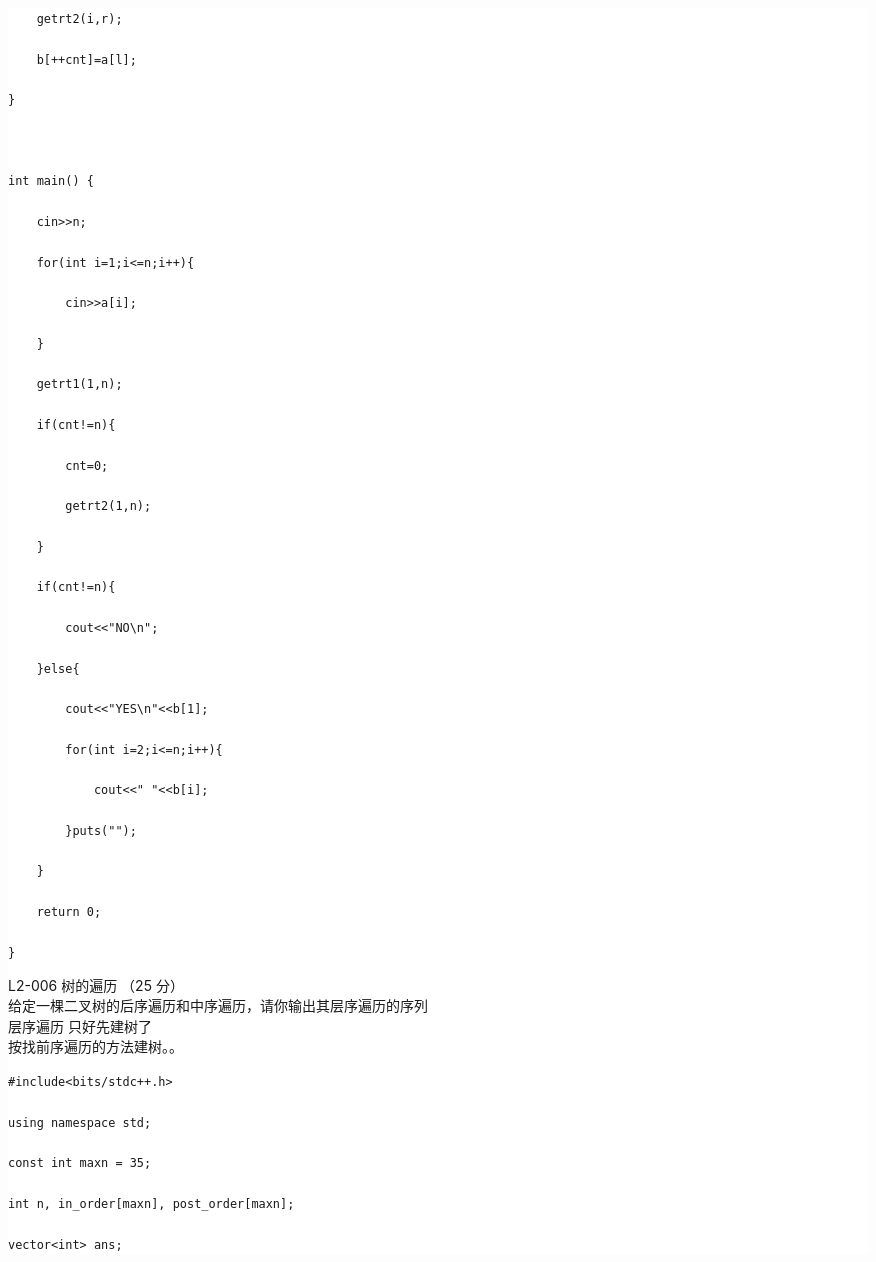     	getrt2(i,r);

    	b[++cnt]=a[l];

    } 

    

    int main() {

    	cin>>n;

    	for(int i=1;i<=n;i++){

    		cin>>a[i];

    	}

    	getrt1(1,n);

    	if(cnt!=n){

    		cnt=0;

    		getrt2(1,n);

    	}

    	if(cnt!=n){

    		cout<<"NO\n";

    	}else{

    		cout<<"YES\n"<<b[1];

    		for(int i=2;i<=n;i++){

    			cout<<" "<<b[i];

    		}puts("");

    	}

    	return 0;

    }

    

L2-006 树的遍历 （25 分）  
给定一棵二叉树的后序遍历和中序遍历，请你输出其层序遍历的序列  
层序遍历 只好先建树了  
按找前序遍历的方法建树。。

    
    
    #include<bits/stdc++.h>

    using namespace std;

    const int maxn = 35;

    int n, in_order[maxn], post_order[maxn];

    vector<int> ans;
